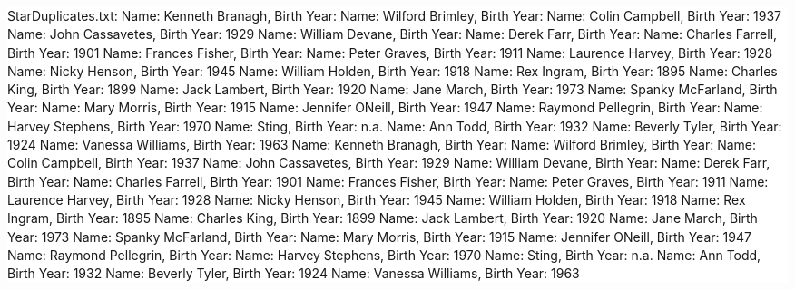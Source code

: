 StarDuplicates.txt:
Name: Kenneth Branagh, Birth Year:
Name: Wilford Brimley, Birth Year:
Name: Colin Campbell, Birth Year: 1937
Name: John Cassavetes, Birth Year: 1929
Name: William Devane, Birth Year:
Name: Derek Farr, Birth Year:
Name: Charles Farrell, Birth Year: 1901
Name: Frances Fisher, Birth Year:
Name: Peter Graves, Birth Year: 1911
Name: Laurence Harvey, Birth Year: 1928
Name: Nicky Henson, Birth Year: 1945
Name: William Holden, Birth Year: 1918
Name: Rex Ingram, Birth Year: 1895
Name: Charles King, Birth Year: 1899
Name: Jack Lambert, Birth Year: 1920
Name: Jane March, Birth Year: 1973
Name: Spanky McFarland, Birth Year:
Name: Mary Morris, Birth Year: 1915
Name: Jennifer ONeill, Birth Year: 1947
Name: Raymond Pellegrin, Birth Year:
Name: Harvey Stephens, Birth Year: 1970
Name: Sting, Birth Year: n.a.
Name: Ann Todd, Birth Year: 1932
Name: Beverly Tyler, Birth Year: 1924
Name: Vanessa Williams, Birth Year: 1963
Name: Kenneth Branagh, Birth Year:
Name: Wilford Brimley, Birth Year:
Name: Colin Campbell, Birth Year: 1937
Name: John Cassavetes, Birth Year: 1929
Name: William Devane, Birth Year:
Name: Derek Farr, Birth Year:
Name: Charles Farrell, Birth Year: 1901
Name: Frances Fisher, Birth Year:
Name: Peter Graves, Birth Year: 1911
Name: Laurence Harvey, Birth Year: 1928
Name: Nicky Henson, Birth Year: 1945
Name: William Holden, Birth Year: 1918
Name: Rex Ingram, Birth Year: 1895
Name: Charles King, Birth Year: 1899
Name: Jack Lambert, Birth Year: 1920
Name: Jane March, Birth Year: 1973
Name: Spanky McFarland, Birth Year:
Name: Mary Morris, Birth Year: 1915
Name: Jennifer ONeill, Birth Year: 1947
Name: Raymond Pellegrin, Birth Year:
Name: Harvey Stephens, Birth Year: 1970
Name: Sting, Birth Year: n.a.
Name: Ann Todd, Birth Year: 1932
Name: Beverly Tyler, Birth Year: 1924
Name: Vanessa Williams, Birth Year: 1963

